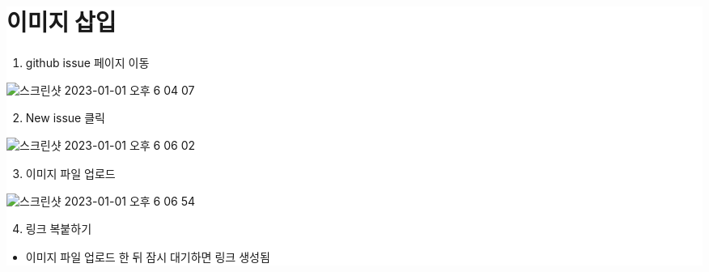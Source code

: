# 이미지 삽입
1. github issue 페이지 이동
<img width="1634" alt="스크린샷 2023-01-01 오후 6 04 07" src="https://user-images.githubusercontent.com/87291052/210165785-d8a9f88e-f008-4706-a17b-f126e993f7ab.png">

2. New issue 클릭
<img width="1637" alt="스크린샷 2023-01-01 오후 6 06 02" src="https://user-images.githubusercontent.com/87291052/210165810-a4232ae9-3dd0-461c-96b3-0388a90cd9ad.png">

3. 이미지 파일 업로드
<img width="1540" alt="스크린샷 2023-01-01 오후 6 06 54" src="https://user-images.githubusercontent.com/87291052/210165823-5afb3343-d2a0-419b-bed0-ba568c5fa493.png">

4. 링크 복붙하기
* 이미지 파일 업로드 한 뒤 잠시 대기하면 링크 생성됨